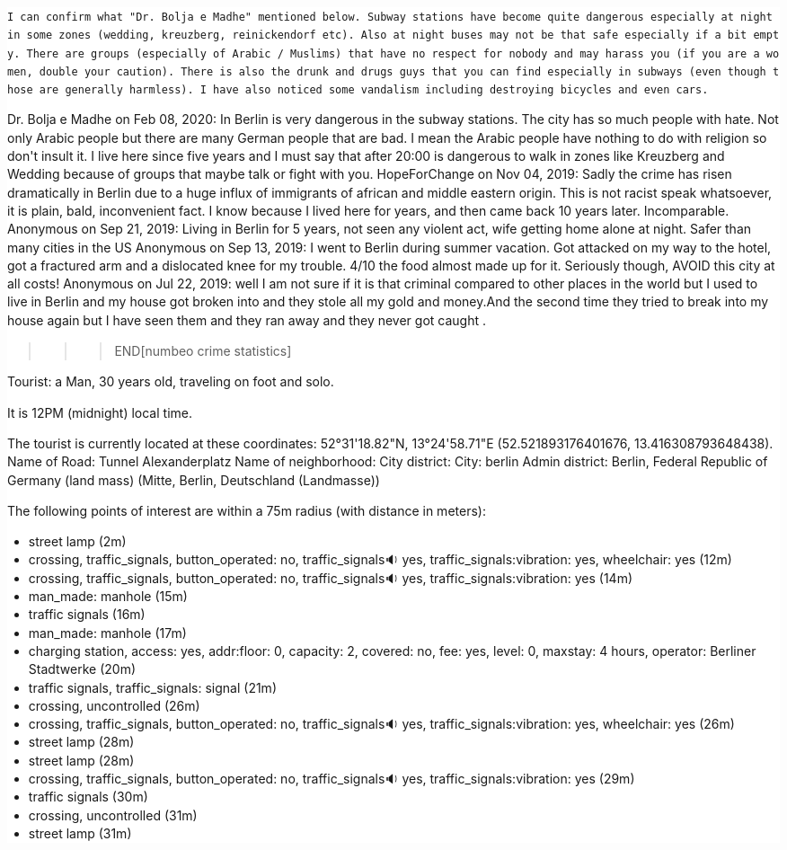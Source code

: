 	I can confirm what "Dr. Bolja e Madhe" mentioned below. Subway stations have become quite dangerous especially at night in some zones (wedding, kreuzberg, reinickendorf etc). Also at night buses may not be that safe especially if a bit empty. There are groups (especially of Arabic / Muslims) that have no respect for nobody and may harass you (if you are a women, double your caution). There is also the drunk and drugs guys that you can find especially in subways (even though those are generally harmless). I have also noticed some vandalism including destroying bicycles and even cars.
Dr. Bolja e Madhe on Feb 08, 2020:
	In Berlin is very dangerous in the subway stations. The city has so much people with hate. Not only Arabic people but there are many German people that are bad. I mean the Arabic people have nothing to do with religion so don't insult it. I live here since five years and I must say that after 20:00 is dangerous to walk in zones like Kreuzberg and Wedding because of groups that maybe talk or fight with you.
HopeForChange on Nov 04, 2019:
	Sadly the crime has risen dramatically in Berlin due to a huge influx of immigrants of african and middle eastern origin. This is not racist speak whatsoever, it is plain, bald, inconvenient fact. I know because I lived here for years, and then came back 10 years later. Incomparable.
Anonymous on Sep 21, 2019:
	Living in Berlin for 5 years, not seen any violent act, wife getting home alone at night. Safer than many cities in the US
Anonymous on Sep 13, 2019:
	I went to Berlin during summer vacation. Got attacked on my way to the hotel, got a fractured arm and a dislocated knee for my trouble. 4/10 the food almost made up for it.
	Seriously though, AVOID this city at all costs!
Anonymous on Jul 22, 2019:
	well I am not sure if it is that criminal compared to other places in the world but I used to live in Berlin and my house got broken into and they stole all my gold and money.And the second time they tried to break into my house again but I have seen them and they ran away and they never got caught .
>>>END[numbeo crime statistics]

Tourist: a Man, 30 years old, traveling on foot and solo.

It is 12PM (midnight) local time.

The tourist is currently located at these coordinates: 52°31'18.82"N, 13°24'58.71"E (52.521893176401676, 13.416308793648438).
Name of Road: Tunnel Alexanderplatz
Name of neighborhood: 
City district: 
City: berlin
Admin district: Berlin, Federal Republic of Germany (land mass) (Mitte, Berlin, Deutschland (Landmasse))

The following points of interest are within a 75m radius (with distance in meters):
- street lamp (2m)
- crossing, traffic_signals, button_operated: no, traffic_signals:sound: yes, traffic_signals:vibration: yes, wheelchair: yes (12m)
- crossing, traffic_signals, button_operated: no, traffic_signals:sound: yes, traffic_signals:vibration: yes (14m)
- man_made: manhole (15m)
- traffic signals (16m)
- man_made: manhole (17m)
- charging station, access: yes, addr:floor: 0, capacity: 2, covered: no, fee: yes, level: 0, maxstay: 4 hours, operator: Berliner Stadtwerke (20m)
- traffic signals, traffic_signals: signal (21m)
- crossing, uncontrolled (26m)
- crossing, traffic_signals, button_operated: no, traffic_signals:sound: yes, traffic_signals:vibration: yes, wheelchair: yes (26m)
- street lamp (28m)
- street lamp (28m)
- crossing, traffic_signals, button_operated: no, traffic_signals:sound: yes, traffic_signals:vibration: yes (29m)
- traffic signals (30m)
- crossing, uncontrolled (31m)
- street lamp (31m)